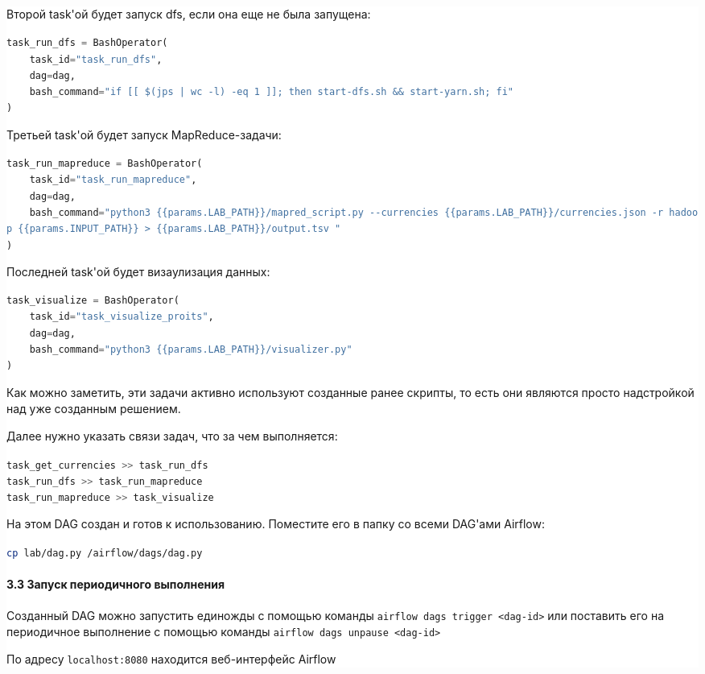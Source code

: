 Второй task'ой будет запуск dfs, если она еще не была запущена:
```python
task_run_dfs = BashOperator(
    task_id="task_run_dfs",
    dag=dag,
    bash_command="if [[ $(jps | wc -l) -eq 1 ]]; then start-dfs.sh && start-yarn.sh; fi"
)
```

Третьей task'ой будет запуск MapReduce-задачи:
```python
task_run_mapreduce = BashOperator(
    task_id="task_run_mapreduce",
    dag=dag,
    bash_command="python3 {{params.LAB_PATH}}/mapred_script.py --currencies {{params.LAB_PATH}}/currencies.json -r hadoop {{params.INPUT_PATH}} > {{params.LAB_PATH}}/output.tsv "
)
```

Последней task'ой будет визаулизация данных:
```python
task_visualize = BashOperator(
    task_id="task_visualize_proits",
    dag=dag,
    bash_command="python3 {{params.LAB_PATH}}/visualizer.py"
)
```

Как можно заметить, эти задачи активно используют созданные ранее скрипты, то есть они являются просто надстройкой над уже созданным решением.

Далее нужно указать связи задач, что за чем выполняется:
```python
task_get_currencies >> task_run_dfs
task_run_dfs >> task_run_mapreduce
task_run_mapreduce >> task_visualize
```

На этом DAG создан и готов к использованию. Поместите его в папку со всеми DAG'ами Airflow:
```bash
cp lab/dag.py /airflow/dags/dag.py
```

#### 3.3 Запуск периодичного выполнения

Созданный DAG можно запустить единожды с помощью команды `airflow dags trigger <dag-id>` или поставить его на периодичное выполнение с помощью команды `airflow dags unpause <dag-id>`

По адресу `localhost:8080` находится веб-интерфейс Airflow
